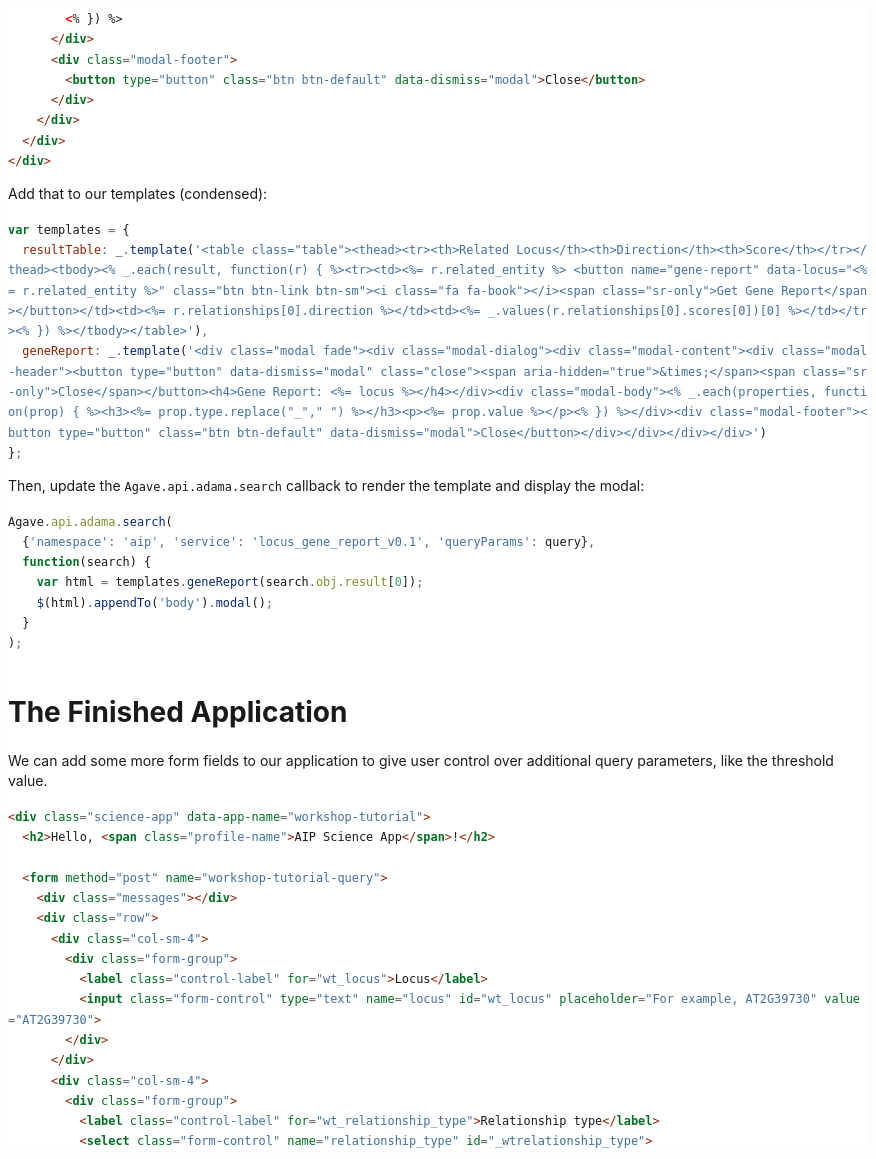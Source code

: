 ```html
        <% }) %>
      </div>
      <div class="modal-footer">
        <button type="button" class="btn btn-default" data-dismiss="modal">Close</button>
      </div>
    </div>
  </div>
</div>
```

Add that to our templates (condensed):

```javascript
var templates = {
  resultTable: _.template('<table class="table"><thead><tr><th>Related Locus</th><th>Direction</th><th>Score</th></tr></thead><tbody><% _.each(result, function(r) { %><tr><td><%= r.related_entity %> <button name="gene-report" data-locus="<%= r.related_entity %>" class="btn btn-link btn-sm"><i class="fa fa-book"></i><span class="sr-only">Get Gene Report</span></button></td><td><%= r.relationships[0].direction %></td><td><%= _.values(r.relationships[0].scores[0])[0] %></td></tr><% }) %></tbody></table>'),
  geneReport: _.template('<div class="modal fade"><div class="modal-dialog"><div class="modal-content"><div class="modal-header"><button type="button" data-dismiss="modal" class="close"><span aria-hidden="true">&times;</span><span class="sr-only">Close</span></button><h4>Gene Report: <%= locus %></h4></div><div class="modal-body"><% _.each(properties, function(prop) { %><h3><%= prop.type.replace("_"," ") %></h3><p><%= prop.value %></p><% }) %></div><div class="modal-footer"><button type="button" class="btn btn-default" data-dismiss="modal">Close</button></div></div></div></div>')
};
```

Then, update the `Agave.api.adama.search` callback to render the template and
display the modal:

```javascript
Agave.api.adama.search(
  {'namespace': 'aip', 'service': 'locus_gene_report_v0.1', 'queryParams': query},
  function(search) {
    var html = templates.geneReport(search.obj.result[0]);
    $(html).appendTo('body').modal();
  }
);
```

# The Finished Application

We can add some more form fields to our application to give user control
over additional query parameters, like the threshold value.

```html
<div class="science-app" data-app-name="workshop-tutorial">
  <h2>Hello, <span class="profile-name">AIP Science App</span>!</h2>

  <form method="post" name="workshop-tutorial-query">
    <div class="messages"></div>
    <div class="row">
      <div class="col-sm-4">
        <div class="form-group">
          <label class="control-label" for="wt_locus">Locus</label>
          <input class="form-control" type="text" name="locus" id="wt_locus" placeholder="For example, AT2G39730" value="AT2G39730">
        </div>
      </div>
      <div class="col-sm-4">
        <div class="form-group">
          <label class="control-label" for="wt_relationship_type">Relationship type</label>
          <select class="form-control" name="relationship_type" id="_wtrelationship_type">
```
